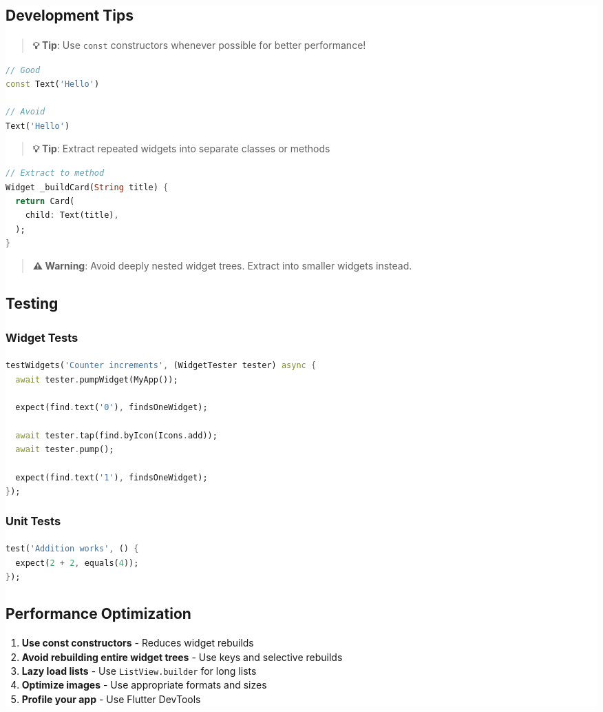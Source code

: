 ## Development Tips

> **💡 Tip**: Use `const` constructors whenever possible for better performance!

```dart
// Good
const Text('Hello')

// Avoid
Text('Hello')
```

> **💡 Tip**: Extract repeated widgets into separate classes or methods

```dart
// Extract to method
Widget _buildCard(String title) {
  return Card(
    child: Text(title),
  );
}
```

> **⚠️ Warning**: Avoid deeply nested widget trees. Extract into smaller widgets instead.

## Testing

### Widget Tests

```dart
testWidgets('Counter increments', (WidgetTester tester) async {
  await tester.pumpWidget(MyApp());
  
  expect(find.text('0'), findsOneWidget);
  
  await tester.tap(find.byIcon(Icons.add));
  await tester.pump();
  
  expect(find.text('1'), findsOneWidget);
});
```

### Unit Tests

```dart
test('Addition works', () {
  expect(2 + 2, equals(4));
});
```

## Performance Optimization

1. **Use const constructors** - Reduces widget rebuilds
2. **Avoid rebuilding entire widget trees** - Use keys and selective rebuilds
3. **Lazy load lists** - Use `ListView.builder` for long lists
4. **Optimize images** - Use appropriate formats and sizes
5. **Profile your app** - Use Flutter DevTools

